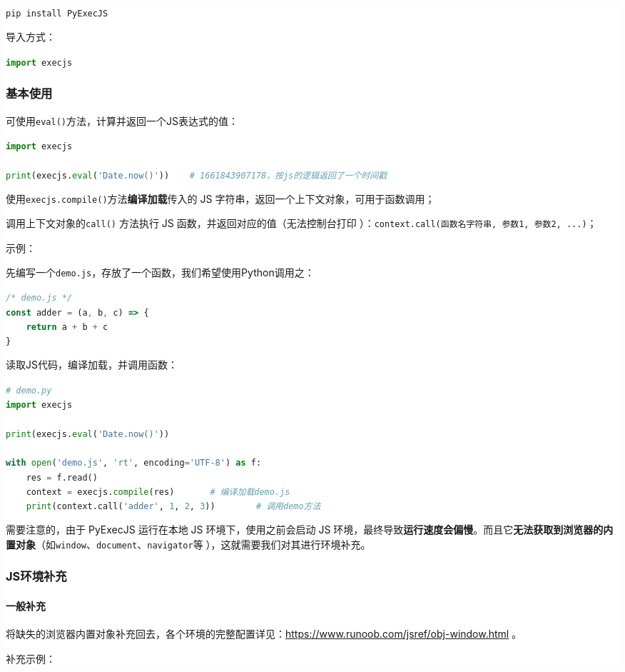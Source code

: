 ```bash
pip install PyExecJS
```

导入方式：

```python
import execjs
```

### 基本使用

可使用`eval()`方法，计算并返回一个JS表达式的值：

```python
import execjs

print(execjs.eval('Date.now()'))	# 1661843907178，按js的逻辑返回了一个时间戳
```

使用`execjs.compile()`方法**编译加载**传入的 JS 字符串，返回一个上下文对象，可用于函数调用；

调用上下文对象的`call()` 方法执行 JS 函数，并返回对应的值（无法控制台打印 ）：`context.call(函数名字符串, 参数1, 参数2, ...)`；

示例：

先编写一个`demo.js`，存放了一个函数，我们希望使用Python调用之：

```js
/* demo.js */
const adder = (a, b, c) => {
    return a + b + c
}
```

读取JS代码，编译加载，并调用函数：

```python
# demo.py
import execjs

print(execjs.eval('Date.now()'))

with open('demo.js', 'rt', encoding='UTF-8') as f:
    res = f.read()
    context = execjs.compile(res)       # 编译加载demo.js
    print(context.call('adder', 1, 2, 3))        # 调用demo方法
```

需要注意的，由于 PyExecJS 运行在本地 JS 环境下，使用之前会启动 JS 环境，最终导致**运行速度会偏慢**。而且它**无法获取到浏览器的内置对象**（如`window`、`document`、`navigator`等 ），这就需要我们对其进行环境补充。

### JS环境补充

#### 一般补充

将缺失的浏览器内置对象补充回去，各个环境的完整配置详见：https://www.runoob.com/jsref/obj-window.html 。

补充示例：
